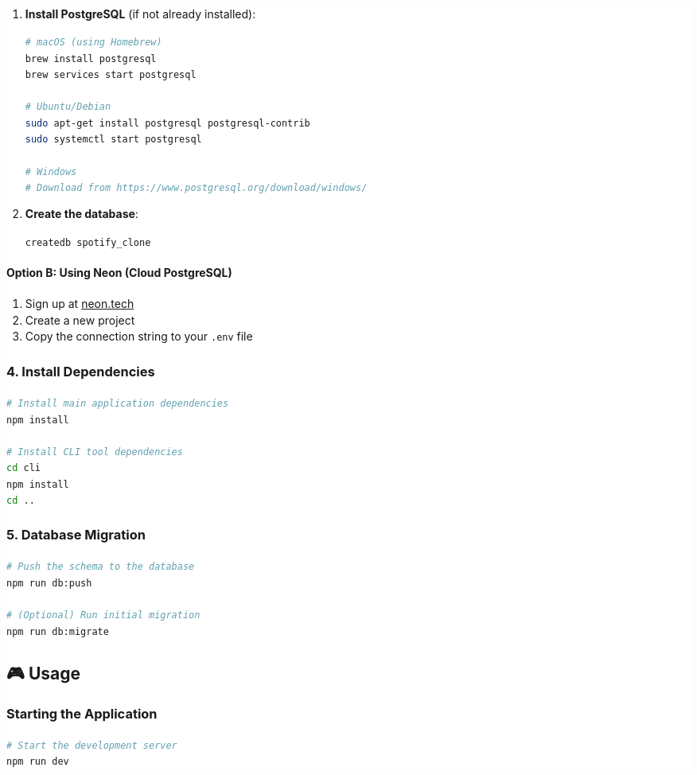 1. **Install PostgreSQL** (if not already installed):
   ```bash
   # macOS (using Homebrew)
   brew install postgresql
   brew services start postgresql
   
   # Ubuntu/Debian
   sudo apt-get install postgresql postgresql-contrib
   sudo systemctl start postgresql
   
   # Windows
   # Download from https://www.postgresql.org/download/windows/
   ```

2. **Create the database**:
   ```bash
   createdb spotify_clone
   ```

#### Option B: Using Neon (Cloud PostgreSQL)

1. Sign up at [neon.tech](https://neon.tech)
2. Create a new project
3. Copy the connection string to your `.env` file

### 4. Install Dependencies

```bash
# Install main application dependencies
npm install

# Install CLI tool dependencies
cd cli
npm install
cd ..
```

### 5. Database Migration

```bash
# Push the schema to the database
npm run db:push

# (Optional) Run initial migration
npm run db:migrate
```

## 🎮 Usage

### Starting the Application

```bash
# Start the development server
npm run dev
```

